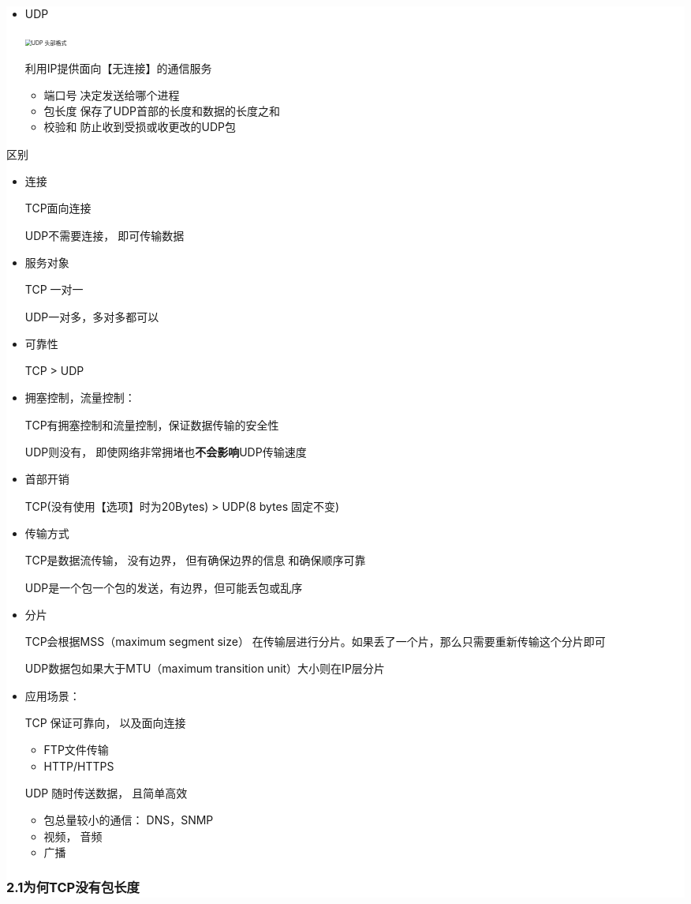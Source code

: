 - UDP

  <img src="https://imgconvert.csdnimg.cn/aHR0cHM6Ly9jZG4uanNkZWxpdnIubmV0L2doL3hpYW9saW5jb2Rlci9JbWFnZUhvc3QyLyVFOCVBRSVBMSVFNyVBRSU5NyVFNiU5QyVCQSVFNyVCRCU5MSVFNyVCQiU5Qy9UQ1AtJUU0JUI4JTg5JUU2JUFDJUExJUU2JThGJUExJUU2JTg5JThCJUU1JTkyJThDJUU1JTlCJTlCJUU2JUFDJUExJUU2JThDJUE1JUU2JTg5JThCLzEyLmpwZw?x-oss-process=image/format,png" alt="UDP 头部格式" style="zoom:50%;" />

  利用IP提供面向【无连接】的通信服务

  - 端口号 决定发送给哪个进程
  - 包长度 保存了UDP首部的长度和数据的长度之和
  - 校验和 防止收到受损或收更改的UDP包

区别

- 连接

  TCP面向连接

  UDP不需要连接， 即可传输数据

- 服务对象

  TCP 一对一

  UDP一对多，多对多都可以

- 可靠性

  TCP > UDP

- 拥塞控制，流量控制：

  TCP有拥塞控制和流量控制，保证数据传输的安全性

  UDP则没有， 即使网络非常拥堵也**不会影响**UDP传输速度

- 首部开销

  TCP(没有使用【选项】时为20Bytes) > UDP(8 bytes 固定不变)

- 传输方式

  TCP是数据流传输， 没有边界， 但有确保边界的信息 和确保顺序可靠

  UDP是一个包一个包的发送，有边界，但可能丢包或乱序

- 分片

  TCP会根据MSS（maximum segment size） 在传输层进行分片。如果丢了一个片，那么只需要重新传输这个分片即可

  UDP数据包如果大于MTU（maximum transition unit）大小则在IP层分片

- 应用场景：

  TCP 保证可靠向， 以及面向连接

  - FTP文件传输
  - HTTP/HTTPS

  UDP 随时传送数据， 且简单高效

  - 包总量较小的通信： DNS，SNMP
  - 视频， 音频
  - 广播

### 2.1为何TCP没有包长度

